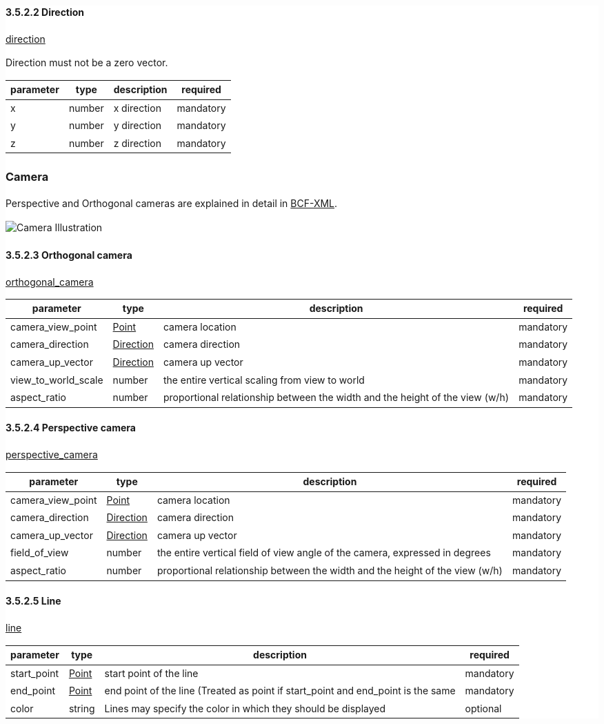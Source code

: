 #### 3.5.2.2 Direction
[direction](https://app.swaggerhub.com/apis/buildingSMART/BCF/4.0#/direction)

Direction must not be a zero vector.

|parameter|type|description|required|
|---------|----|-----------|--------|
| x | number | x direction | mandatory |
| y | number | y direction | mandatory |
| z | number | z direction | mandatory |

### Camera

Perspective and Orthogonal cameras are explained in detail in [BCF-XML](https://github.com/buildingSMART/BCF-XML/tree/release_3_0/Documentation#camera).

![Camera Illustration](https://github.com/buildingSMART/BCF-XML/blob/release_3_0/Documentation/Graphics/Cameras.png)

#### 3.5.2.3 Orthogonal camera
[orthogonal_camera](https://app.swaggerhub.com/apis/buildingSMART/BCF/4.0#/orthogonal_camera)

|parameter|type|description|required|
|---------|----|-----------|--------|
| camera_view_point | [Point](#3521-point) | camera location | mandatory |
| camera_direction | [Direction](#3522-direction) | camera direction | mandatory |
| camera_up_vector | [Direction](#3522-direction) | camera up vector | mandatory |
| view_to_world_scale | number | the entire vertical scaling from view to world | mandatory |
| aspect_ratio | number | proportional relationship between the width and the height of the view (w/h) | mandatory |

#### 3.5.2.4 Perspective camera
[perspective_camera](https://app.swaggerhub.com/apis/buildingSMART/BCF/4.0#/perspective_camera)

|parameter|type|description|required|
|---------|----|-----------|--------|
| camera_view_point | [Point](#3521-point) | camera location  | mandatory |
| camera_direction | [Direction](#3522-direction) | camera direction | mandatory |
| camera_up_vector | [Direction](#3522-direction) | camera up vector | mandatory |
| field_of_view | number | the entire vertical field of view angle of the camera, expressed in degrees | mandatory |
| aspect_ratio | number | proportional relationship between the width and the height of the view (w/h) | mandatory |

#### 3.5.2.5 Line
[line](https://app.swaggerhub.com/apis/buildingSMART/BCF/4.0#/line)

|parameter|type|description|required|
|---------|----|-----------|--------|
| start_point | [Point](#3521-point) | start point of the line | mandatory |
| end_point | [Point](#3521-point) | end point of the line (Treated as point if start_point and end_point is the same | mandatory |
| color | string | Lines may specify the color in which they should be displayed | optional |
